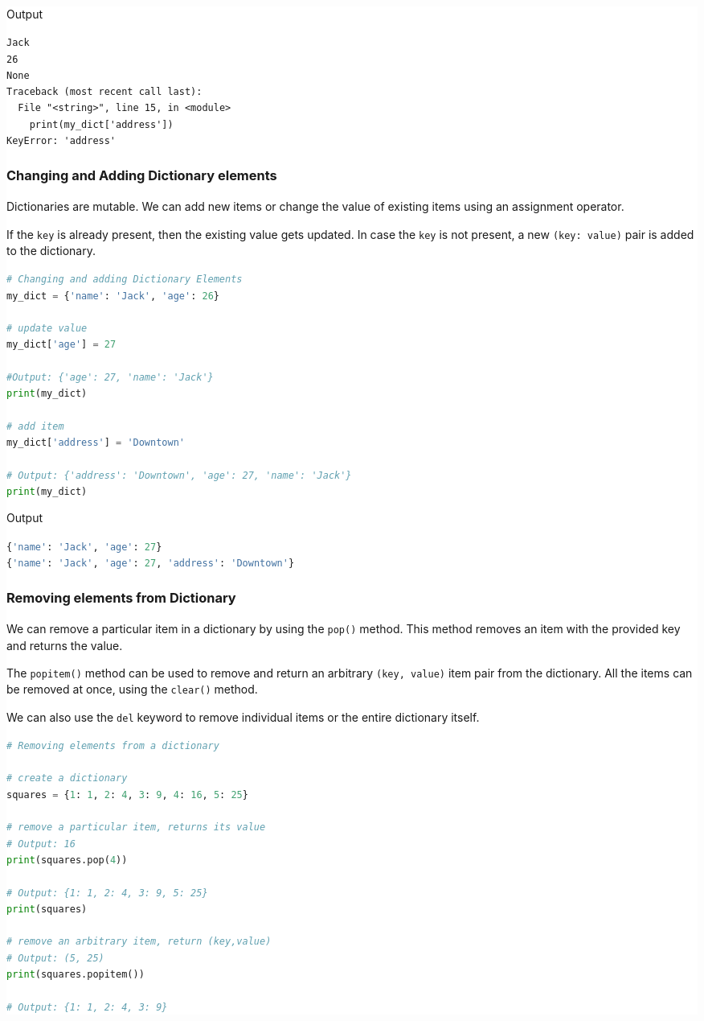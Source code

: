 Output
```
Jack
26
None
Traceback (most recent call last):
  File "<string>", line 15, in <module>
    print(my_dict['address'])
KeyError: 'address'
```

### Changing and Adding Dictionary elements
Dictionaries are mutable. We can add new items or change the value of existing items using an assignment operator.

If the `key` is already present, then the existing value gets updated. In case the `key` is not present, a new `(key: value)` pair is added to the dictionary.

```python
# Changing and adding Dictionary Elements
my_dict = {'name': 'Jack', 'age': 26}

# update value
my_dict['age'] = 27

#Output: {'age': 27, 'name': 'Jack'}
print(my_dict)

# add item
my_dict['address'] = 'Downtown'

# Output: {'address': 'Downtown', 'age': 27, 'name': 'Jack'}
print(my_dict)
```
Output
```python
{'name': 'Jack', 'age': 27}
{'name': 'Jack', 'age': 27, 'address': 'Downtown'}
```

### Removing elements from Dictionary
We can remove a particular item in a dictionary by using the `pop()` method. This method removes an item with the provided key and returns the value.

The `popitem()` method can be used to remove and return an arbitrary `(key, value)` item pair from the dictionary. All the items can be removed at once, using the `clear()` method.

We can also use the `del` keyword to remove individual items or the entire dictionary itself.

```python
# Removing elements from a dictionary

# create a dictionary
squares = {1: 1, 2: 4, 3: 9, 4: 16, 5: 25}

# remove a particular item, returns its value
# Output: 16
print(squares.pop(4))

# Output: {1: 1, 2: 4, 3: 9, 5: 25}
print(squares)

# remove an arbitrary item, return (key,value)
# Output: (5, 25)
print(squares.popitem())

# Output: {1: 1, 2: 4, 3: 9}
```